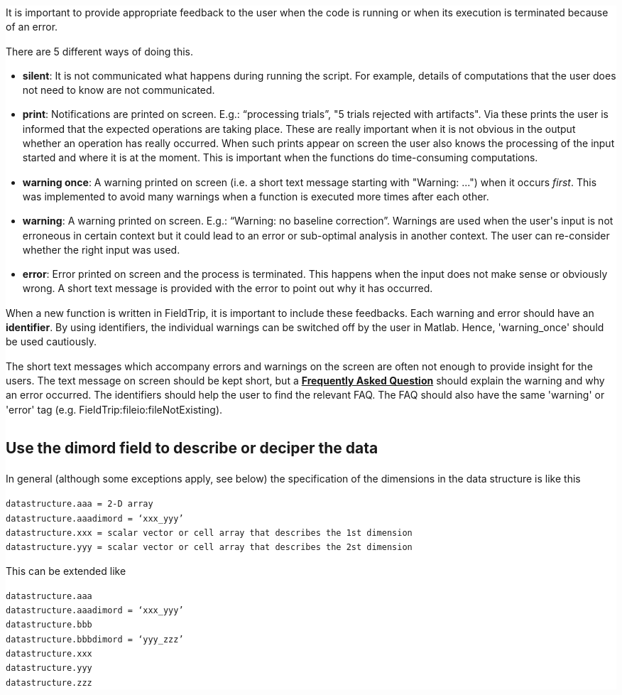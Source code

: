 It is important to provide appropriate feedback to the user when the code is running or when its execution is terminated because of an error.  

There are 5 different ways of doing this.

*  **silent**: It is not communicated what happens during running the script. For example, details of computations that the user does not need to know are not communicated.

*  **print**: Notifications are printed on screen. E.g.: “processing trials”, "5 trials rejected with artifacts". Via these prints the user is informed that the expected operations are taking place. These are really important when it is not obvious in the output whether an operation has really occurred. When such prints appear on screen the user also knows the processing of the input started and where it is at the moment. This is important when the functions do time-consuming computations.

*  **warning once**: A warning  printed on screen (i.e. a short text message starting with "Warning: ...") when it occurs *first*. This was implemented to avoid many warnings when a function is executed more times after each other.  

*  **warning**: A warning printed on screen. E.g.: “Warning: no baseline correction”. Warnings are used when the user's input is not erroneous in certain context but it could lead to an error or sub-optimal analysis in another context. The user can re-consider whether the right input was used.

*  **error**: Error printed on screen and the process is terminated. This happens when the input does not make sense or obviously wrong. A short text message is provided with the error to point out why it has occurred.

When a new function is written in FieldTrip, it is important to include these feedbacks. Each warning and error should have an **identifier**. By using identifiers, the individual warnings can be switched off by the user in Matlab. Hence, 'warning_once' should be used cautiously.

The short text messages which accompany errors and warnings on the screen are often not enough to provide insight for the users. The text message on screen should be kept short, but a **[Frequently Asked Question](/faq)** should explain the warning and why an error occurred. The identifiers should help the user to find the relevant FAQ. The FAQ
should also have the same 'warning' or 'error' tag (e.g. FieldTrip:fileio:fileNotExisting).


## Use the dimord field to describe or deciper the data

In general (although some exceptions apply, see below) the specification of the dimensions in the data structure is like this

    datastructure.aaa = 2-D array
    datastructure.aaadimord = ‘xxx_yyy’
    datastructure.xxx = scalar vector or cell array that describes the 1st dimension
    datastructure.yyy = scalar vector or cell array that describes the 2st dimension

This can be extended like

    datastructure.aaa
    datastructure.aaadimord = ‘xxx_yyy’
    datastructure.bbb
    datastructure.bbbdimord = ‘yyy_zzz’
    datastructure.xxx
    datastructure.yyy
    datastructure.zzz
